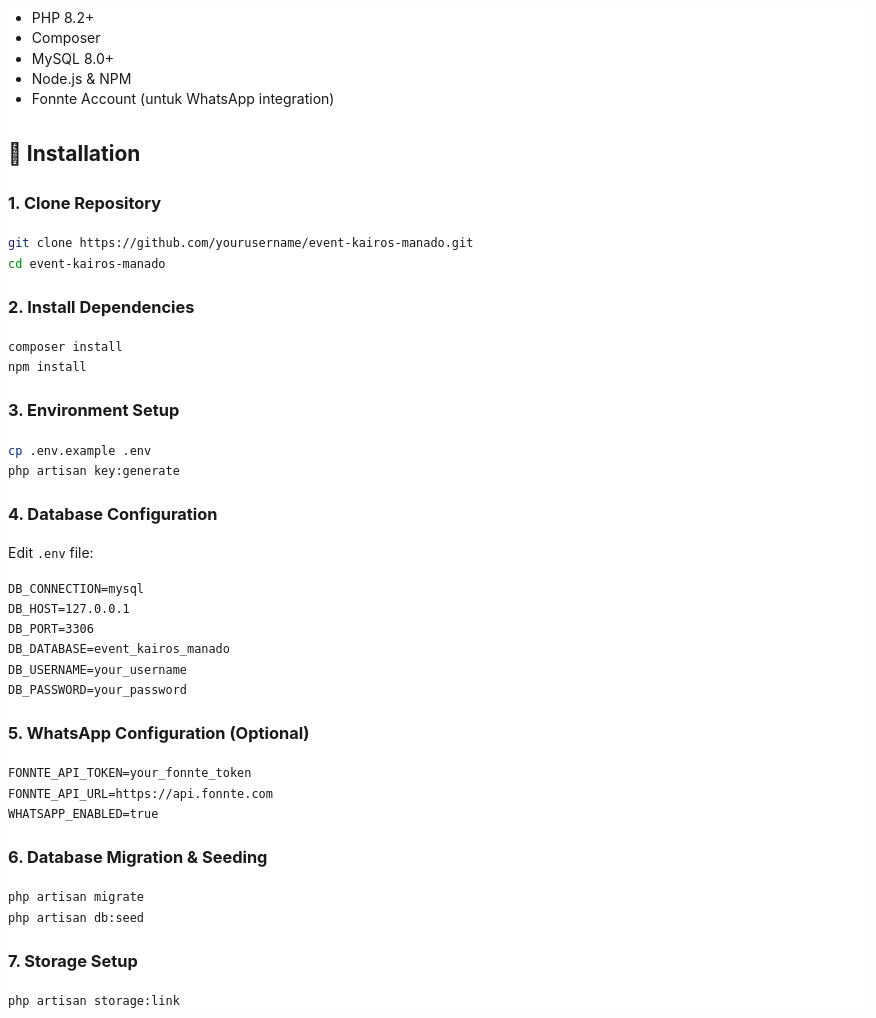 - PHP 8.2+
- Composer
- MySQL 8.0+
- Node.js & NPM
- Fonnte Account (untuk WhatsApp integration)

## 🚀 Installation

### 1. Clone Repository
```bash
git clone https://github.com/yourusername/event-kairos-manado.git
cd event-kairos-manado
```

### 2. Install Dependencies
```bash
composer install
npm install
```

### 3. Environment Setup
```bash
cp .env.example .env
php artisan key:generate
```

### 4. Database Configuration
Edit `.env` file:
```env
DB_CONNECTION=mysql
DB_HOST=127.0.0.1
DB_PORT=3306
DB_DATABASE=event_kairos_manado
DB_USERNAME=your_username
DB_PASSWORD=your_password
```

### 5. WhatsApp Configuration (Optional)
```env
FONNTE_API_TOKEN=your_fonnte_token
FONNTE_API_URL=https://api.fonnte.com
WHATSAPP_ENABLED=true
```

### 6. Database Migration & Seeding
```bash
php artisan migrate
php artisan db:seed
```

### 7. Storage Setup
```bash
php artisan storage:link
```
